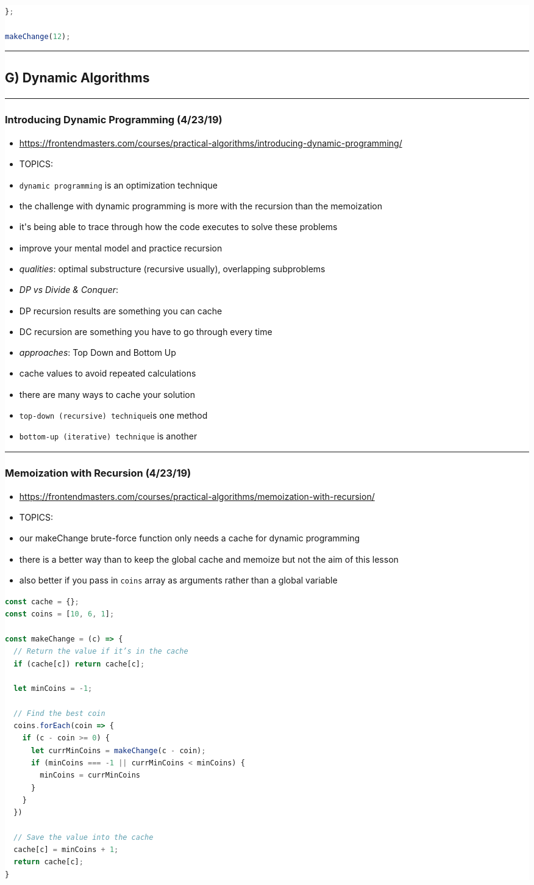 ```js
};

makeChange(12);
```

---

## G) Dynamic Algorithms

---

### Introducing Dynamic Programming (4/23/19)
- https://frontendmasters.com/courses/practical-algorithms/introducing-dynamic-programming/
- TOPICS:

- `dynamic programming` is an optimization technique
- the challenge with dynamic programming is more with the recursion than the memoization
- it's being able to trace through how the code executes to solve these problems
- improve your mental model and practice recursion

- *qualities*: optimal substructure (recursive usually), overlapping subproblems

- *DP vs Divide & Conquer*:
- DP recursion results are something you can cache
- DC recursion are something you have to go through every time

- *approaches*: Top Down and Bottom Up
- cache values to avoid repeated calculations
- there are many ways to cache your solution
- `top-down (recursive) technique`is one method
- `bottom-up (iterative) technique` is another
---

### Memoization with Recursion (4/23/19)
- https://frontendmasters.com/courses/practical-algorithms/memoization-with-recursion/
- TOPICS:

- our makeChange brute-force function only needs a cache for dynamic programming
- there is a better way than to keep the global cache and memoize but not the aim of this lesson
- also better if you pass in `coins` array as arguments rather than a global variable

```js
const cache = {};
const coins = [10, 6, 1];

const makeChange = (c) => {
  // Return the value if it’s in the cache
  if (cache[c]) return cache[c];

  let minCoins = -1;

  // Find the best coin
  coins.forEach(coin => {
    if (c - coin >= 0) {
      let currMinCoins = makeChange(c - coin);
      if (minCoins === -1 || currMinCoins < minCoins) {
        minCoins = currMinCoins
      }
    }
  })

  // Save the value into the cache
  cache[c] = minCoins + 1;
  return cache[c];
}
```